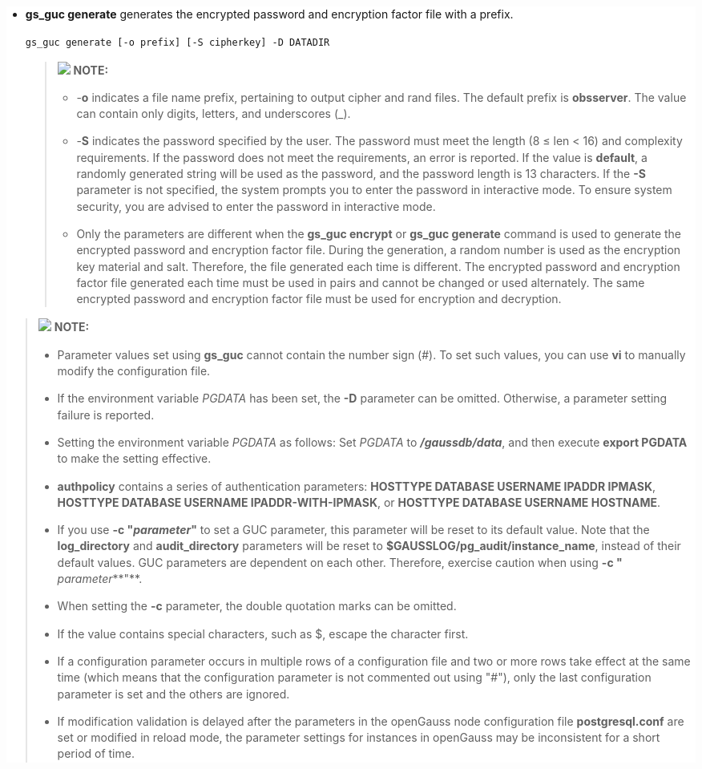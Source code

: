 -   **gs\_guc generate** generates the encrypted password and encryption factor file with a prefix.

    ```
    gs_guc generate [-o prefix] [-S cipherkey] -D DATADIR
    ```

    >![](public_sys-resources/icon-note.gif) **NOTE:**
    >
    >-   -**o** indicates a file name prefix, pertaining to output cipher and rand files. The default prefix is **obsserver**. The value can contain only digits, letters, and underscores (_).
    > 
    >-   -**S** indicates the password specified by the user. The password must meet the length (8 ≤ len < 16) and complexity requirements. If the password does not meet the requirements, an error is reported. If the value is **default**, a randomly generated string will be used as the password, and the password length is 13 characters. If the **-S** parameter is not specified, the system prompts you to enter the password in interactive mode. To ensure system security, you are advised to enter the password in interactive mode.
    > 
    >-   Only the parameters are different when the **gs\_guc encrypt** or **gs\_guc generate** command is used to generate the encrypted password and encryption factor file. During the generation, a random number is used as the encryption key material and salt. Therefore, the file generated each time is different. The encrypted password and encryption factor file generated each time must be used in pairs and cannot be changed or used alternately. The same encrypted password and encryption factor file must be used for encryption and decryption.


>![](public_sys-resources/icon-note.gif) **NOTE:**
>
>-   Parameter values set using **gs\_guc** cannot contain the number sign \(\#\). To set such values, you can use **vi** to manually modify the configuration file.
>
>-   If the environment variable *PGDATA* has been set, the **-D** parameter can be omitted. Otherwise, a parameter setting failure is reported.
>
>-   Setting the environment variable *PGDATA* as follows: Set *PGDATA* to **_/gaussdb/data_**, and then execute **export PGDATA** to make the setting effective.
>
>-   **authpolicy** contains a series of authentication parameters: **HOSTTYPE DATABASE USERNAME IPADDR IPMASK**, **HOSTTYPE DATABASE USERNAME IPADDR-WITH-IPMASK**, or **HOSTTYPE DATABASE USERNAME HOSTNAME**.
>
>-   If you use **-c "***parameter***"** to set a GUC parameter, this parameter will be reset to its default value. Note that the **log\_directory** and **audit\_directory** parameters will be reset to **$GAUSSLOG/pg\_audit/instance\_name**, instead of their default values. GUC parameters are dependent on each other. Therefore, exercise caution when using **-c "** *parameter***"**.
>
>-   When setting the **-c** parameter, the double quotation marks can be omitted.
>
>-   If the value contains special characters, such as $, escape the character first.
>
>-   If a configuration parameter occurs in multiple rows of a configuration file and two or more rows take effect at the same time (which means that the configuration parameter is not commented out using "\#"), only the last configuration parameter is set and the others are ignored.
>
>-   If modification validation is delayed after the parameters in the openGauss node configuration file **postgresql.conf** are set or modified in reload mode, the parameter settings for instances in openGauss may be inconsistent for a short period of time.
